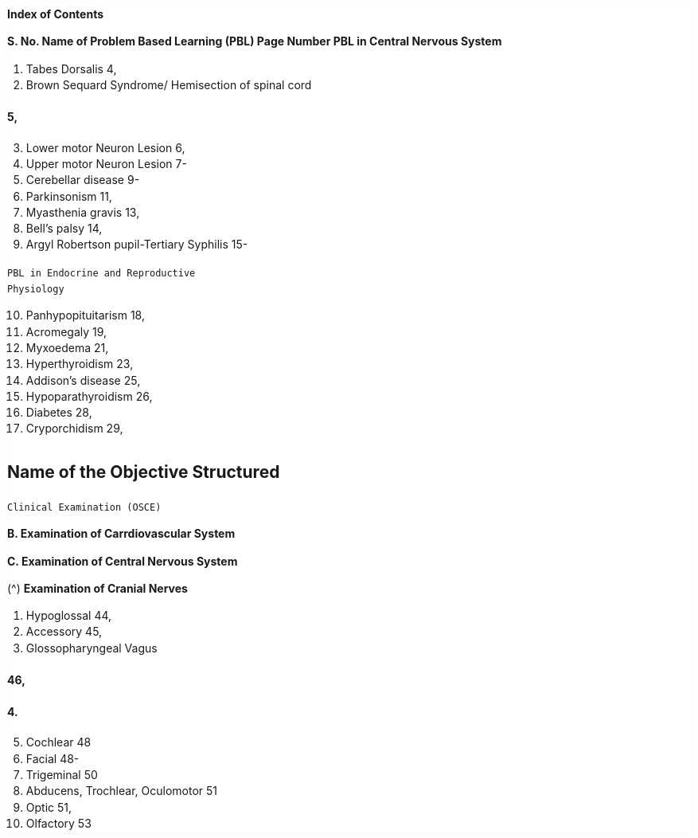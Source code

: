 **Index of Contents**

**S. No. Name of Problem Based Learning (PBL) Page Number
PBL in Central Nervous System**

1. Tabes Dorsalis 4,
2. Brown Sequard Syndrome/ Hemisection of
    spinal cord

#### 5,

3. Lower motor Neuron Lesion 6,
4. Upper motor Neuron Lesion 7-
5. Cerebellar disease 9-
6. Parkinsonism 11,
7. Myasthenia gravis 13,
8. Bell’s palsy 14,
9. Argyl Robertson pupil-Tertiary Syphilis 15-

```
PBL in Endocrine and Reproductive
Physiology
```
10. Panhypopituitarism 18,
11. Acromegaly 19,
12. Myxoedema 21,
13. Hyperthyroidism 23,
14. Addison’s disease 25,
15. Hypoparathyroidism 26,
16. Diabetes 28,
17. Cryporchidism 29,


## Name of the Objective Structured

```
Clinical Examination (OSCE)
```
**B. Examination of Carrdiovascular System**


**C. Examination of Central Nervous System**

(^) **Examination of Cranial Nerves**

1. Hypoglossal 44,
2. Accessory 45,
3. Glossopharyngeal
    Vagus

#### 46,

#### 4.

5. Cochlear 48
6. Facial 48-
7. Trigeminal 50
8. Abducens, Trochlear, Oculomotor 51
9. Optic 51,
10. Olfactory 53
